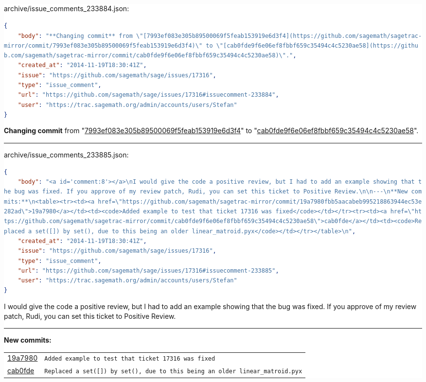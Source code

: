 archive/issue_comments_233884.json:
```json
{
    "body": "**Changing commit** from \"[7993ef083e305b89500069f5feab153919e6d3f4](https://github.com/sagemath/sagetrac-mirror/commit/7993ef083e305b89500069f5feab153919e6d3f4)\" to \"[cab0fde9f6e06ef8fbbf659c35494c4c5230ae58](https://github.com/sagemath/sagetrac-mirror/commit/cab0fde9f6e06ef8fbbf659c35494c4c5230ae58)\".",
    "created_at": "2014-11-19T18:30:41Z",
    "issue": "https://github.com/sagemath/sage/issues/17316",
    "type": "issue_comment",
    "url": "https://github.com/sagemath/sage/issues/17316#issuecomment-233884",
    "user": "https://trac.sagemath.org/admin/accounts/users/Stefan"
}
```

**Changing commit** from "[7993ef083e305b89500069f5feab153919e6d3f4](https://github.com/sagemath/sagetrac-mirror/commit/7993ef083e305b89500069f5feab153919e6d3f4)" to "[cab0fde9f6e06ef8fbbf659c35494c4c5230ae58](https://github.com/sagemath/sagetrac-mirror/commit/cab0fde9f6e06ef8fbbf659c35494c4c5230ae58)".



---

archive/issue_comments_233885.json:
```json
{
    "body": "<a id='comment:8'></a>\nI would give the code a positive review, but I had to add an example showing that the bug was fixed. If you approve of my review patch, Rudi, you can set this ticket to Positive Review.\n\n---\n**New commits:**\n<table><tr><td><a href=\"https://github.com/sagemath/sagetrac-mirror/commit/19a7980fbb5aacabeb995218863944ec53e282ad\">19a7980</a></td><td><code>Added example to test that ticket 17316 was fixed</code></td></tr><tr><td><a href=\"https://github.com/sagemath/sagetrac-mirror/commit/cab0fde9f6e06ef8fbbf659c35494c4c5230ae58\">cab0fde</a></td><td><code>Replaced a set([]) by set(), due to this being an older linear_matroid.pyx</code></td></tr></table>\n",
    "created_at": "2014-11-19T18:30:41Z",
    "issue": "https://github.com/sagemath/sage/issues/17316",
    "type": "issue_comment",
    "url": "https://github.com/sagemath/sage/issues/17316#issuecomment-233885",
    "user": "https://trac.sagemath.org/admin/accounts/users/Stefan"
}
```

<a id='comment:8'></a>
I would give the code a positive review, but I had to add an example showing that the bug was fixed. If you approve of my review patch, Rudi, you can set this ticket to Positive Review.

---
**New commits:**
<table><tr><td><a href="https://github.com/sagemath/sagetrac-mirror/commit/19a7980fbb5aacabeb995218863944ec53e282ad">19a7980</a></td><td><code>Added example to test that ticket 17316 was fixed</code></td></tr><tr><td><a href="https://github.com/sagemath/sagetrac-mirror/commit/cab0fde9f6e06ef8fbbf659c35494c4c5230ae58">cab0fde</a></td><td><code>Replaced a set([]) by set(), due to this being an older linear_matroid.pyx</code></td></tr></table>
